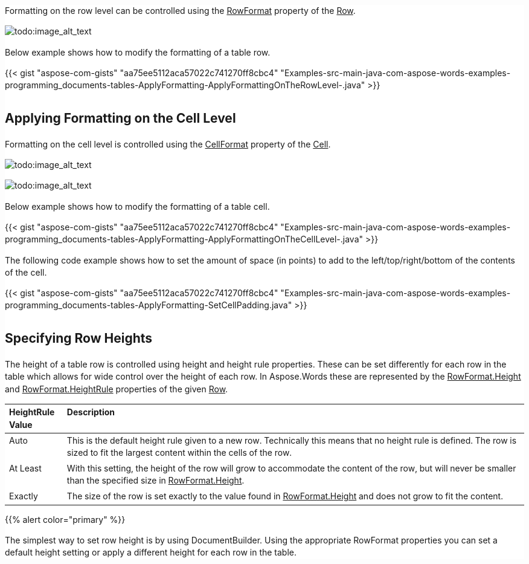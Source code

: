 Formatting on the row level can be controlled using the [RowFormat](http://www.aspose.com/api/java/words/com.aspose.words/classes/RowFormat) property of the [Row](http://www.aspose.com/api/java/words/com.aspose.words/classes/Row).

![todo:image_alt_text](applying-formatting-to-table-row-and-cell_3.png)

Below example shows how to modify the formatting of a table row.

{{< gist "aspose-com-gists" "aa75ee5112aca57022c741270ff8cbc4" "Examples-src-main-java-com-aspose-words-examples-programming_documents-tables-ApplyFormatting-ApplyFormattingOnTheRowLevel-.java" >}}

## Applying Formatting on the Cell Level

Formatting on the cell level is controlled using the [CellFormat](http://www.aspose.com/api/java/words/com.aspose.words/classes/CellFormat) property of the [Cell](http://www.aspose.com/api/java/words/com.aspose.words/classes/Cell).

![todo:image_alt_text](applying-formatting-to-table-row-and-cell_4.png)

![todo:image_alt_text](applying-formatting-to-table-row-and-cell_5.png)

Below example shows how to modify the formatting of a table cell.

{{< gist "aspose-com-gists" "aa75ee5112aca57022c741270ff8cbc4" "Examples-src-main-java-com-aspose-words-examples-programming_documents-tables-ApplyFormatting-ApplyFormattingOnTheCellLevel-.java" >}}

The following code example shows how to set the amount of space (in points) to add to the left/top/right/bottom of the contents of the cell.

{{< gist "aspose-com-gists" "aa75ee5112aca57022c741270ff8cbc4" "Examples-src-main-java-com-aspose-words-examples-programming_documents-tables-ApplyFormatting-SetCellPadding.java" >}}

## Specifying Row Heights

The height of a table row is controlled using height and height rule properties. These can be set differently for each row in the table which allows for wide control over the height of each row. In Aspose.Words these are represented by the [RowFormat.Height](http://www.aspose.com/api/java/words/com.aspose.words/classes/RowFormat) and [RowFormat.HeightRule](http://www.aspose.com/api/java/words/com.aspose.words/classes/RowFormat) properties of the given [Row](http://www.aspose.com/api/java/words/com.aspose.words/classes/Row).

|HeightRule Value|Description|
| :- | :- |
|Auto|This is the default height rule given to a new row. Technically this means that no height rule is defined. The row is sized to fit the largest content within the cells of the row.|
|At Least|With this setting, the height of the row will grow to accommodate the content of the row, but will never be smaller than the specified size in [RowFormat.Height](http://www.aspose.com/api/java/words/com.aspose.words/classes/RowFormat).|
|Exactly|The size of the row is set exactly to the value found in [RowFormat.Height](http://www.aspose.com/api/java/words/com.aspose.words/classes/RowFormat) and does not grow to fit the content.|
{{% alert color="primary" %}} 

The simplest way to set row height is by using DocumentBuilder. Using the appropriate RowFormat properties you can set a default height setting or apply a different height for each row in the table.
